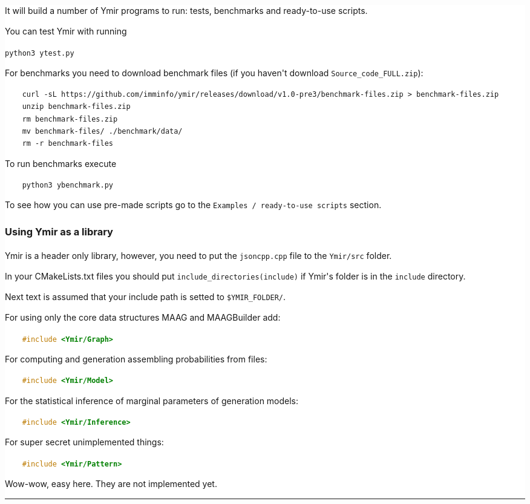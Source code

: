 It will build a number of Ymir programs to run: tests, benchmarks and ready-to-use scripts.

You can test Ymir with running

    python3 ytest.py

For benchmarks you need to download benchmark files (if you haven't download `Source_code_FULL.zip`):

``` shell
    curl -sL https://github.com/imminfo/ymir/releases/download/v1.0-pre3/benchmark-files.zip > benchmark-files.zip 
    unzip benchmark-files.zip
    rm benchmark-files.zip 
    mv benchmark-files/ ./benchmark/data/
    rm -r benchmark-files
```

To run benchmarks execute

``` shell
    python3 ybenchmark.py
```

To see how you can use pre-made scripts go to the `Examples / ready-to-use scripts` section.

### Using Ymir as a library

Ymir is a header only library, however, you need to put the `jsoncpp.cpp` file to the `Ymir/src` folder.

In your CMakeLists.txt files you should put `include_directories(include)` if Ymir's folder is in the `include` directory.

Next text is assumed that your include path is setted to `$YMIR_FOLDER/`.

For using only the core data structures MAAG and MAAGBuilder add:

``` c++
	#include <Ymir/Graph>
```

For computing and generation assembling probabilities from files:

``` c++
	#include <Ymir/Model>
```

For the statistical inference of marginal parameters of generation models:

``` c++
	#include <Ymir/Inference>
```

For super secret unimplemented things:

``` c++
	#include <Ymir/Pattern>
```

Wow-wow, easy here. They are not implemented yet.

---